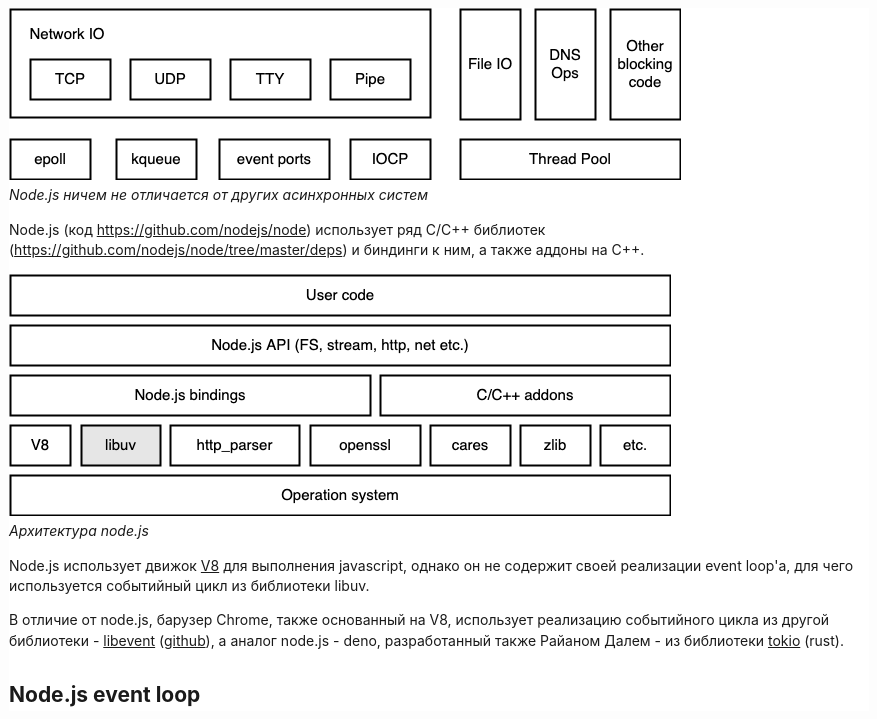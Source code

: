 ![node_os](node_os.png)<br />
*Node.js ничем не отличается от других асинхронных систем*

Node.js (код https://github.com/nodejs/node) использует ряд C/C++ библиотек 
(https://github.com/nodejs/node/tree/master/deps) и биндинги к ним, а также аддоны на C++.

![node_main](node_main.png)<br />
*Архитектура node.js*

Node.js использует движок [V8](https://github.com/v8/v8) для выполнения javascript, однако он не содержит 
своей реализации event loop'а, для чего используется событийный цикл из библиотеки
libuv. 

В отличие от node.js, барузер Chrome, также основанный на V8, использует реализацию событийного цикла из другой 
библиотеки - [libevent](https://libevent.org/) ([github](https://github.com/libevent/libevent)), а аналог node.js - deno, 
разработанный также Райаном Далем - из библиотеки [tokio](https://github.com/tokio-rs/tokio) (rust).

<a name="node_event_loop_phases"></a>
## Node.js event loop
